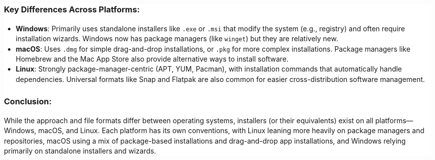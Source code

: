 ### Key Differences Across Platforms:
- **Windows**: Primarily uses standalone installers like `.exe` or `.msi` that modify the system (e.g., registry) and often require installation wizards. Windows now has package managers (like `winget`) but they are relatively new.
- **macOS**: Uses `.dmg` for simple drag-and-drop installations, or `.pkg` for more complex installations. Package managers like Homebrew and the Mac App Store also provide alternative ways to install software.
- **Linux**: Strongly package-manager-centric (APT, YUM, Pacman), with installation commands that automatically handle dependencies. Universal formats like Snap and Flatpak are also common for easier cross-distribution software management.

### Conclusion:
While the approach and file formats differ between operating systems, installers (or their equivalents) exist on all platforms—Windows, macOS, and Linux. Each platform has its own conventions, with Linux leaning more heavily on package managers and repositories, macOS using a mix of package-based installations and drag-and-drop app installations, and Windows relying primarily on standalone installers and wizards.
